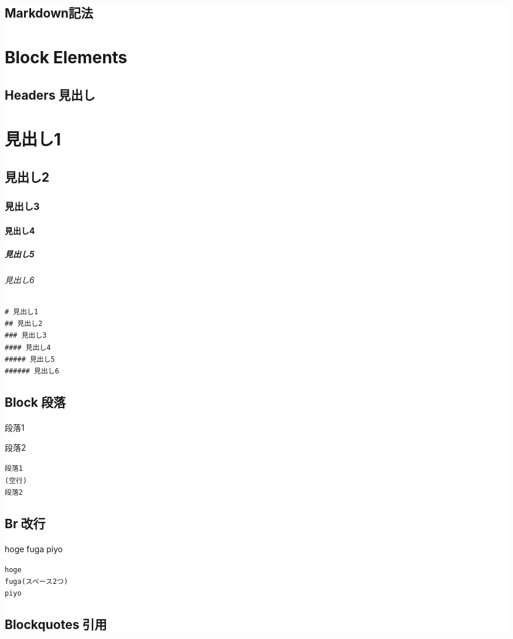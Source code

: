 ## Markdown記法

# Block Elements

## Headers 見出し

# 見出し1
## 見出し2
### 見出し3
#### 見出し4
##### 見出し5
###### 見出し6

```
# 見出し1
## 見出し2
### 見出し3
#### 見出し4
##### 見出し5
###### 見出し6
```

## Block 段落

段落1

段落2

```
段落1
(空行)
段落2
```

## Br 改行

hoge
fuga
piyo

```
hoge
fuga(スペース2つ)
piyo
```

## Blockquotes 引用
